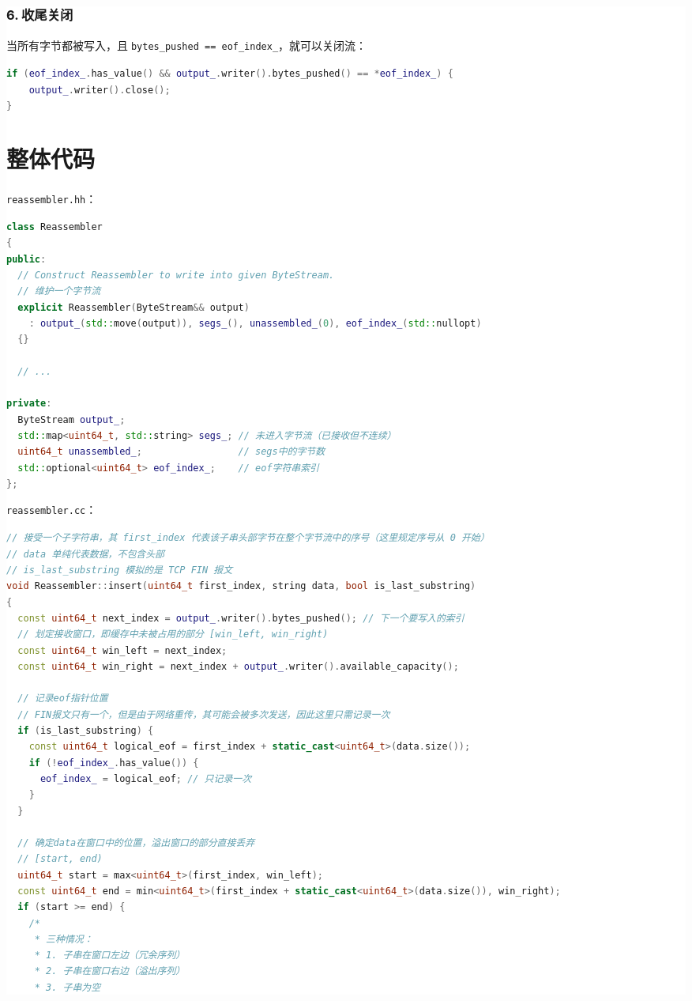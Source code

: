
### 6. 收尾关闭

当所有字节都被写入，且 `bytes_pushed == eof_index_`，就可以关闭流：
```cpp
if (eof_index_.has_value() && output_.writer().bytes_pushed() == *eof_index_) {
    output_.writer().close();
}
```


# 整体代码

`reassembler.hh`：
```cpp
class Reassembler
{
public:
  // Construct Reassembler to write into given ByteStream.
  // 维护一个字节流
  explicit Reassembler(ByteStream&& output)
    : output_(std::move(output)), segs_(), unassembled_(0), eof_index_(std::nullopt)
  {}
  
  // ...

private:
  ByteStream output_;
  std::map<uint64_t, std::string> segs_; // 未进入字节流（已接收但不连续）
  uint64_t unassembled_;                 // segs中的字节数
  std::optional<uint64_t> eof_index_;    // eof字符串索引
};
```

`reassembler.cc`：
```cpp
// 接受一个子字符串，其 first_index 代表该子串头部字节在整个字节流中的序号（这里规定序号从 0 开始）
// data 单纯代表数据，不包含头部
// is_last_substring 模拟的是 TCP FIN 报文
void Reassembler::insert(uint64_t first_index, string data, bool is_last_substring)
{
  const uint64_t next_index = output_.writer().bytes_pushed(); // 下一个要写入的索引
  // 划定接收窗口，即缓存中未被占用的部分 [win_left, win_right)
  const uint64_t win_left = next_index;
  const uint64_t win_right = next_index + output_.writer().available_capacity();
  
  // 记录eof指针位置
  // FIN报文只有一个，但是由于网络重传，其可能会被多次发送，因此这里只需记录一次
  if (is_last_substring) {
    const uint64_t logical_eof = first_index + static_cast<uint64_t>(data.size());
    if (!eof_index_.has_value()) {
      eof_index_ = logical_eof; // 只记录一次
    }
  }

  // 确定data在窗口中的位置，溢出窗口的部分直接丢弃
  // [start, end)
  uint64_t start = max<uint64_t>(first_index, win_left);
  const uint64_t end = min<uint64_t>(first_index + static_cast<uint64_t>(data.size()), win_right);
  if (start >= end) {
    /*
     * 三种情况：
     * 1. 子串在窗口左边（冗余序列）
     * 2. 子串在窗口右边（溢出序列）
     * 3. 子串为空
```